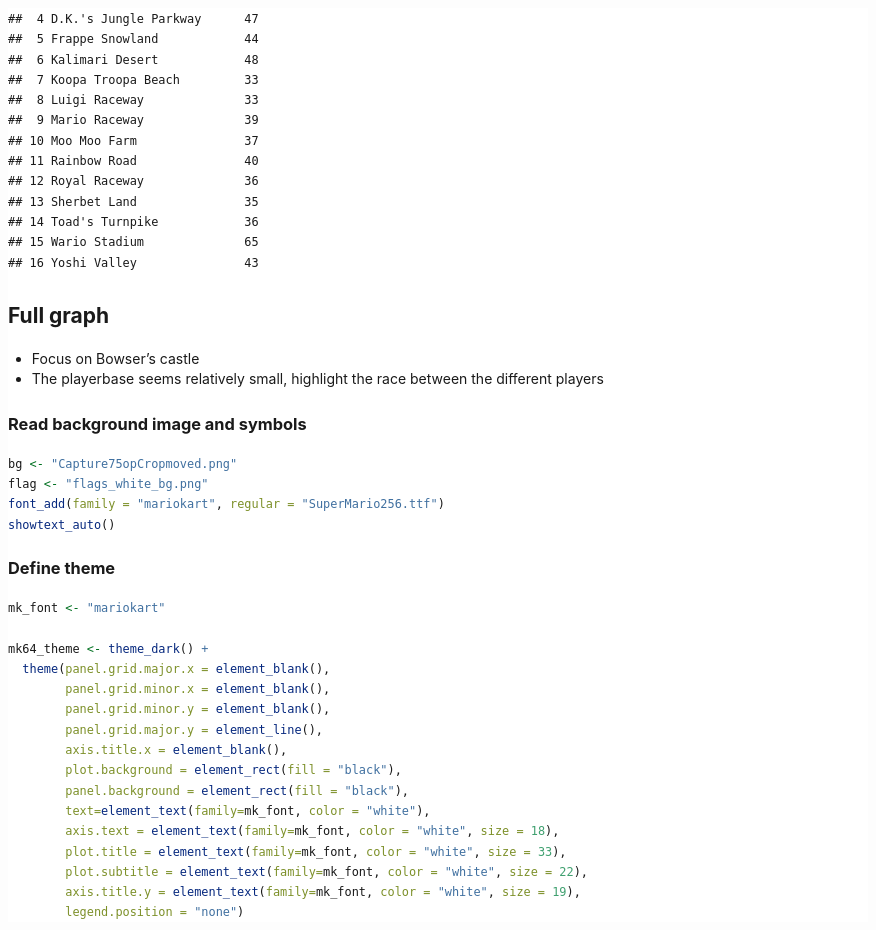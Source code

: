     ##  4 D.K.'s Jungle Parkway      47
    ##  5 Frappe Snowland            44
    ##  6 Kalimari Desert            48
    ##  7 Koopa Troopa Beach         33
    ##  8 Luigi Raceway              33
    ##  9 Mario Raceway              39
    ## 10 Moo Moo Farm               37
    ## 11 Rainbow Road               40
    ## 12 Royal Raceway              36
    ## 13 Sherbet Land               35
    ## 14 Toad's Turnpike            36
    ## 15 Wario Stadium              65
    ## 16 Yoshi Valley               43

## Full graph

  - Focus on Bowser’s castle
  - The playerbase seems relatively small, highlight the race between
    the different players

### Read background image and symbols

``` r
bg <- "Capture75opCropmoved.png"
flag <- "flags_white_bg.png"
font_add(family = "mariokart", regular = "SuperMario256.ttf")
showtext_auto()
```

### Define theme

``` r
mk_font <- "mariokart"

mk64_theme <- theme_dark() +
  theme(panel.grid.major.x = element_blank(),
        panel.grid.minor.x = element_blank(),
        panel.grid.minor.y = element_blank(),
        panel.grid.major.y = element_line(),
        axis.title.x = element_blank(),
        plot.background = element_rect(fill = "black"),
        panel.background = element_rect(fill = "black"),
        text=element_text(family=mk_font, color = "white"),
        axis.text = element_text(family=mk_font, color = "white", size = 18),
        plot.title = element_text(family=mk_font, color = "white", size = 33),
        plot.subtitle = element_text(family=mk_font, color = "white", size = 22),
        axis.title.y = element_text(family=mk_font, color = "white", size = 19),
        legend.position = "none")
```
